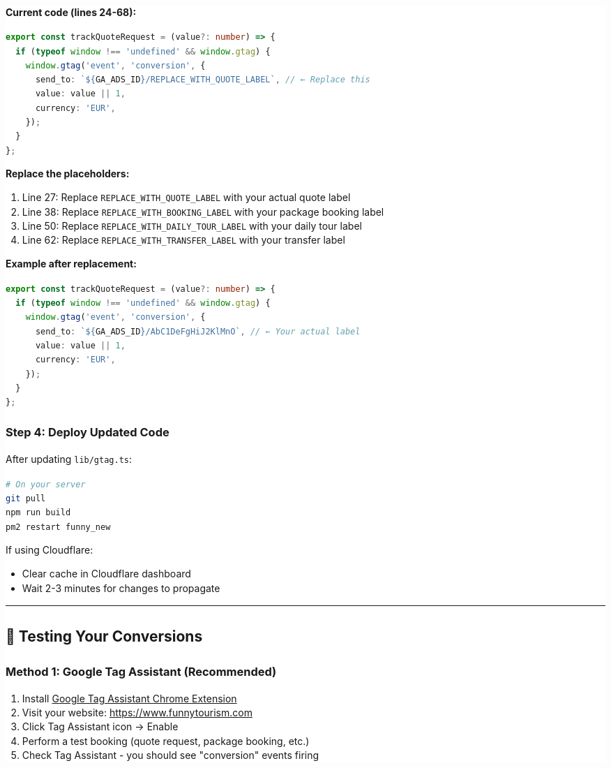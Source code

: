 **Current code (lines 24-68):**
```typescript
export const trackQuoteRequest = (value?: number) => {
  if (typeof window !== 'undefined' && window.gtag) {
    window.gtag('event', 'conversion', {
      send_to: `${GA_ADS_ID}/REPLACE_WITH_QUOTE_LABEL`, // ← Replace this
      value: value || 1,
      currency: 'EUR',
    });
  }
};
```

**Replace the placeholders:**
1. Line 27: Replace `REPLACE_WITH_QUOTE_LABEL` with your actual quote label
2. Line 38: Replace `REPLACE_WITH_BOOKING_LABEL` with your package booking label
3. Line 50: Replace `REPLACE_WITH_DAILY_TOUR_LABEL` with your daily tour label
4. Line 62: Replace `REPLACE_WITH_TRANSFER_LABEL` with your transfer label

**Example after replacement:**
```typescript
export const trackQuoteRequest = (value?: number) => {
  if (typeof window !== 'undefined' && window.gtag) {
    window.gtag('event', 'conversion', {
      send_to: `${GA_ADS_ID}/AbC1DeFgHiJ2KlMnO`, // ← Your actual label
      value: value || 1,
      currency: 'EUR',
    });
  }
};
```

### Step 4: Deploy Updated Code

After updating `lib/gtag.ts`:

```bash
# On your server
git pull
npm run build
pm2 restart funny_new
```

If using Cloudflare:
- Clear cache in Cloudflare dashboard
- Wait 2-3 minutes for changes to propagate

---

## 🧪 Testing Your Conversions

### Method 1: Google Tag Assistant (Recommended)

1. Install [Google Tag Assistant Chrome Extension](https://chrome.google.com/webstore/detail/tag-assistant-legacy-by-g/kejbdjndbnbjgmefkgdddjlbokphdefk)
2. Visit your website: https://www.funnytourism.com
3. Click Tag Assistant icon → Enable
4. Perform a test booking (quote request, package booking, etc.)
5. Check Tag Assistant - you should see "conversion" events firing
